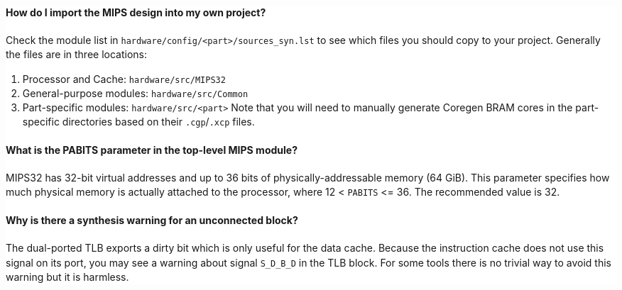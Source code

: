 #### How do I import the MIPS design into my own project?
Check the module list in `hardware/config/<part>/sources_syn.lst` to see which
files you should copy to your project. Generally the files are in three locations:
1. Processor and Cache: `hardware/src/MIPS32`
2. General-purpose modules: `hardware/src/Common`
3. Part-specific modules: `hardware/src/<part>`
Note that you will need to manually generate Coregen BRAM cores in the
part-specific directories based on their `.cgp`/`.xcp` files.

#### What is the PABITS parameter in the top-level MIPS module?
MIPS32 has 32-bit virtual addresses and up to 36 bits of physically-addressable
memory (64 GiB). This parameter specifies how much physical memory is actually
attached to the processor, where 12 < `PABITS` <= 36. The recommended value is 32.

#### Why is there a synthesis warning for an unconnected block?
The dual-ported TLB exports a dirty bit which is only useful for the data cache.
Because the instruction cache does not use this signal on its port, you may see
a warning about signal `S_D_B_D` in the TLB block. For some tools there is no
trivial way to avoid this warning but it is harmless.
